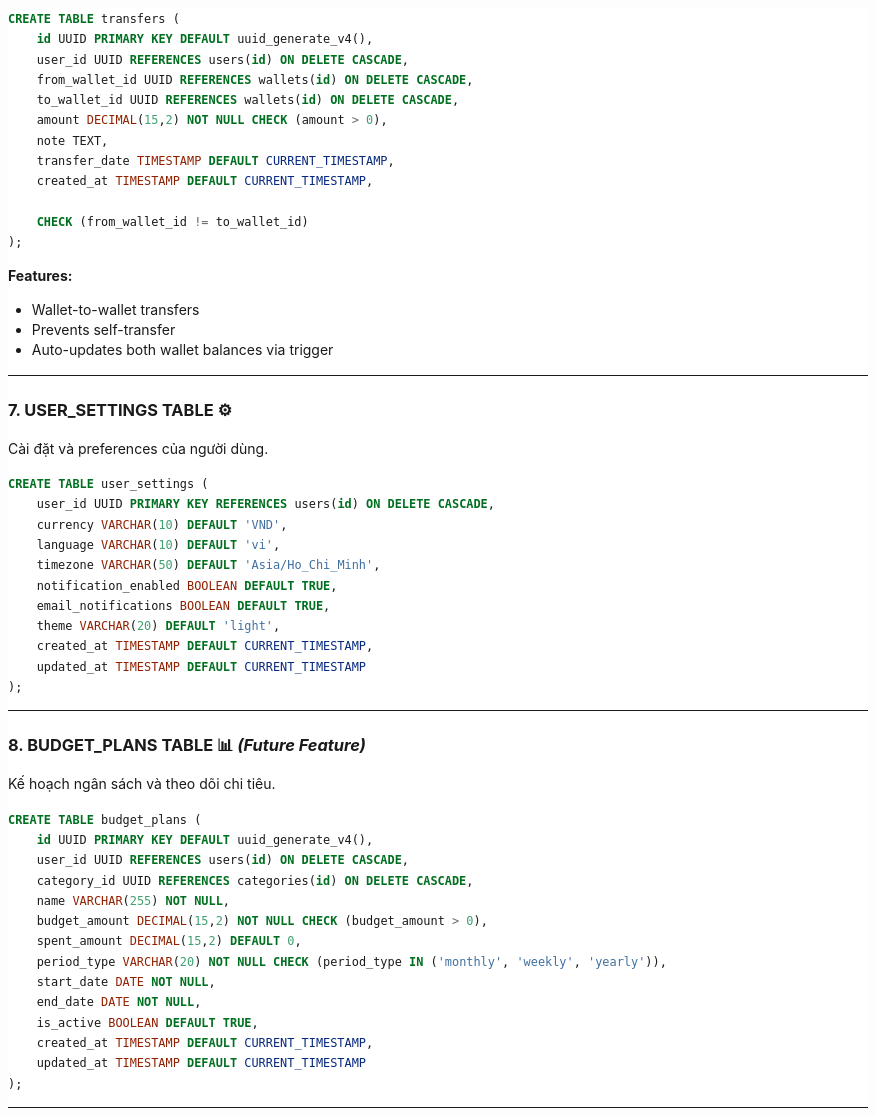 ```sql
CREATE TABLE transfers (
    id UUID PRIMARY KEY DEFAULT uuid_generate_v4(),
    user_id UUID REFERENCES users(id) ON DELETE CASCADE,
    from_wallet_id UUID REFERENCES wallets(id) ON DELETE CASCADE,
    to_wallet_id UUID REFERENCES wallets(id) ON DELETE CASCADE,
    amount DECIMAL(15,2) NOT NULL CHECK (amount > 0),
    note TEXT,
    transfer_date TIMESTAMP DEFAULT CURRENT_TIMESTAMP,
    created_at TIMESTAMP DEFAULT CURRENT_TIMESTAMP,

    CHECK (from_wallet_id != to_wallet_id)
);
```

**Features:**
- Wallet-to-wallet transfers
- Prevents self-transfer
- Auto-updates both wallet balances via trigger

---

### 7. **USER_SETTINGS TABLE** ⚙️
Cài đặt và preferences của người dùng.

```sql
CREATE TABLE user_settings (
    user_id UUID PRIMARY KEY REFERENCES users(id) ON DELETE CASCADE,
    currency VARCHAR(10) DEFAULT 'VND',
    language VARCHAR(10) DEFAULT 'vi',
    timezone VARCHAR(50) DEFAULT 'Asia/Ho_Chi_Minh',
    notification_enabled BOOLEAN DEFAULT TRUE,
    email_notifications BOOLEAN DEFAULT TRUE,
    theme VARCHAR(20) DEFAULT 'light',
    created_at TIMESTAMP DEFAULT CURRENT_TIMESTAMP,
    updated_at TIMESTAMP DEFAULT CURRENT_TIMESTAMP
);
```

---

### 8. **BUDGET_PLANS TABLE** 📊 *(Future Feature)*
Kế hoạch ngân sách và theo dõi chi tiêu.

```sql
CREATE TABLE budget_plans (
    id UUID PRIMARY KEY DEFAULT uuid_generate_v4(),
    user_id UUID REFERENCES users(id) ON DELETE CASCADE,
    category_id UUID REFERENCES categories(id) ON DELETE CASCADE,
    name VARCHAR(255) NOT NULL,
    budget_amount DECIMAL(15,2) NOT NULL CHECK (budget_amount > 0),
    spent_amount DECIMAL(15,2) DEFAULT 0,
    period_type VARCHAR(20) NOT NULL CHECK (period_type IN ('monthly', 'weekly', 'yearly')),
    start_date DATE NOT NULL,
    end_date DATE NOT NULL,
    is_active BOOLEAN DEFAULT TRUE,
    created_at TIMESTAMP DEFAULT CURRENT_TIMESTAMP,
    updated_at TIMESTAMP DEFAULT CURRENT_TIMESTAMP
);
```

---